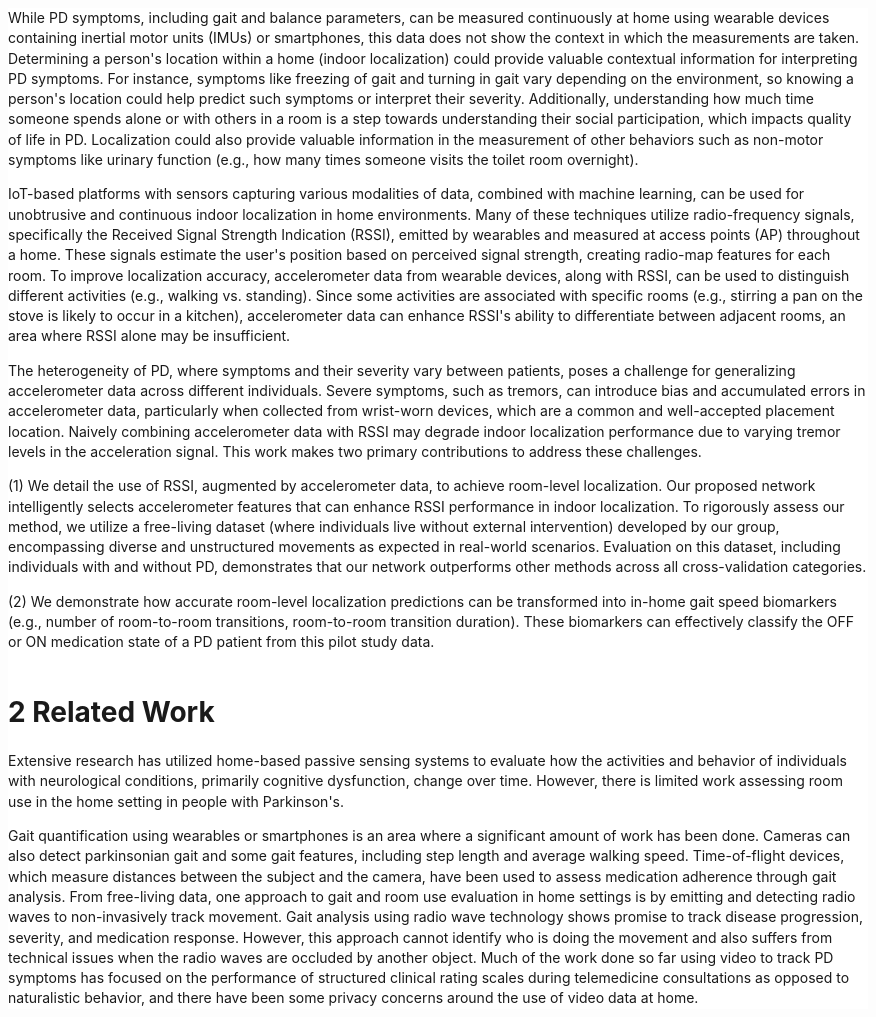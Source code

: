 While PD symptoms, including gait and balance parameters, can be measured continuously at home using wearable devices containing inertial motor units (IMUs) or smartphones, this data does not show the context in which the measurements are taken. Determining a person's location within a home (indoor localization) could provide valuable contextual information for interpreting PD symptoms. For instance, symptoms like freezing of gait and turning in gait vary depending on the environment, so knowing a person's location could help predict such symptoms or interpret their severity. Additionally, understanding how much time someone spends alone or with others in a room is a step towards understanding their social participation, which impacts quality of life in PD. Localization could also provide valuable information in the measurement of other behaviors such as non-motor symptoms like urinary function (e.g., how many times someone visits the toilet room overnight).

IoT-based platforms with sensors capturing various modalities of data, combined with machine learning, can be used for unobtrusive and continuous indoor localization in home environments. Many of these techniques utilize radio-frequency signals, specifically the Received Signal Strength Indication (RSSI), emitted by wearables and measured at access points (AP) throughout a home. These signals estimate the user's position based on perceived signal strength, creating radio-map features for each room. To improve localization accuracy, accelerometer data from wearable devices, along with RSSI, can be used to distinguish different activities (e.g., walking vs. standing). Since some activities are associated with specific rooms (e.g., stirring a pan on the stove is likely to occur in a kitchen), accelerometer data can enhance RSSI's ability to differentiate between adjacent rooms, an area where RSSI alone may be insufficient.

The heterogeneity of PD, where symptoms and their severity vary between patients, poses a challenge for generalizing accelerometer data across different individuals. Severe symptoms, such as tremors, can introduce bias and accumulated errors in accelerometer data, particularly when collected from wrist-worn devices, which are a common and well-accepted placement location. Naively combining accelerometer data with RSSI may degrade indoor localization performance due to varying tremor levels in the acceleration signal. This work makes two primary contributions to address these challenges.

(1) We detail the use of RSSI, augmented by accelerometer data, to achieve room-level localization. Our proposed network intelligently selects accelerometer features that can enhance RSSI performance in indoor localization. To rigorously assess our method, we utilize a free-living dataset (where individuals live without external intervention) developed by our group, encompassing diverse and unstructured movements as expected in real-world scenarios. Evaluation on this dataset, including individuals with and without PD, demonstrates that our network outperforms other methods across all cross-validation categories.

(2) We demonstrate how accurate room-level localization predictions can be transformed into in-home gait speed biomarkers (e.g., number of room-to-room transitions, room-to-room transition duration). These biomarkers can effectively classify the OFF or ON medication state of a PD patient from this pilot study data.

# 2 Related Work

Extensive research has utilized home-based passive sensing systems to evaluate how the activities and behavior of individuals with neurological conditions, primarily cognitive dysfunction, change over time. However, there is limited work assessing room use in the home setting in people with Parkinson's.

Gait quantification using wearables or smartphones is an area where a significant amount of work has been done. Cameras can also detect parkinsonian gait and some gait features, including step length and average walking speed. Time-of-flight devices, which measure distances between the subject and the camera, have been used to assess medication adherence through gait analysis. From free-living data, one approach to gait and room use evaluation in home settings is by emitting and detecting radio waves to non-invasively track movement. Gait analysis using radio wave technology shows promise to track disease progression, severity, and medication response. However, this approach cannot identify who is doing the movement and also suffers from technical issues when the radio waves are occluded by another object. Much of the work done so far using video to track PD symptoms has focused on the performance of structured clinical rating scales during telemedicine consultations as opposed to naturalistic behavior, and there have been some privacy concerns around the use of video data at home.
